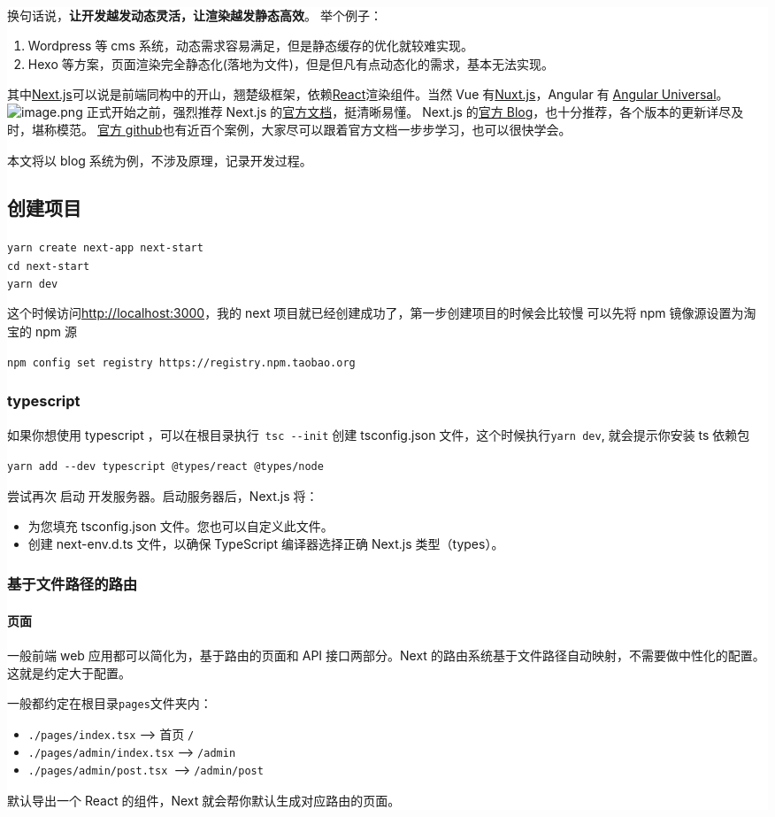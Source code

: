 换句话说，**让开发越发动态灵活，让渲染越发静态高效**。
举个例子：

1. Wordpress 等 cms 系统，动态需求容易满足，但是静态缓存的优化就较难实现。
1. Hexo 等方案，页面渲染完全静态化(落地为文件)，但是但凡有点动态化的需求，基本无法实现。

其中[Next.js](https://nextjs.org/)可以说是前端同构中的开山，翘楚级框架，依赖[React](https://reactjs.org/)渲染组件。当然 Vue 有[Nuxt.js](https://nuxtjs.org/)，Angular 有 [Angular Universal](https://github.com/angular/universal)。
![image.png](//p3-juejin.byteimg.com/tos-cn-i-k3u1fbpfcp/9f3aa0fc60e94abbab98e9f2e18e6c7a~tplv-k3u1fbpfcp-zoom-1.image)
正式开始之前，强烈推荐 Next.js 的[官方文档](https://nextjs.org/)，挺清晰易懂。
Next.js 的[官方 Blog](https://nextjs.org/blog)，也十分推荐，各个版本的更新详尽及时，堪称模范。
[官方 github](https://github.com/vercel/next.js)也有近百个案例，大家尽可以跟着官方文档一步步学习，也可以很快学会。

本文将以 blog 系统为例，不涉及原理，记录开发过程。

## 创建项目

```shell
yarn create next-app next-start
cd next-start
yarn dev
```

这个时候访问[http://localhost:3000](http://localhost:3000)，我的 next 项目就已经创建成功了，第一步创建项目的时候会比较慢 可以先将 npm 镜像源设置为淘宝的 npm 源

```shell
npm config set registry https://registry.npm.taobao.org
```

### typescript

如果你想使用 typescript ，可以在根目录执行` tsc --init` 创建 tsconfig.json 文件，这个时候执行`yarn dev`, 就会提示你安装 ts 依赖包

```shell
yarn add --dev typescript @types/react @types/node
```

尝试再次 启动 开发服务器。启动服务器后，Next.js 将：

- 为您填充 tsconfig.json 文件。您也可以自定义此文件。
- 创建 next-env.d.ts 文件，以确保 TypeScript 编译器选择正确 Next.js 类型（types）。

### 基于文件路径的路由

#### 页面

一般前端 web 应用都可以简化为，基于路由的页面和 API 接口两部分。Next 的路由系统基于文件路径自动映射，不需要做中性化的配置。这就是约定大于配置。

一般都约定在根目录`pages`文件夹内：

- `./pages/index.tsx` --> 首页 `/`
- `./pages/admin/index.tsx` --> `/admin`
- `./pages/admin/post.tsx `--> `/admin/post `

默认导出一个 React 的组件，Next 就会帮你默认生成对应路由的页面。
